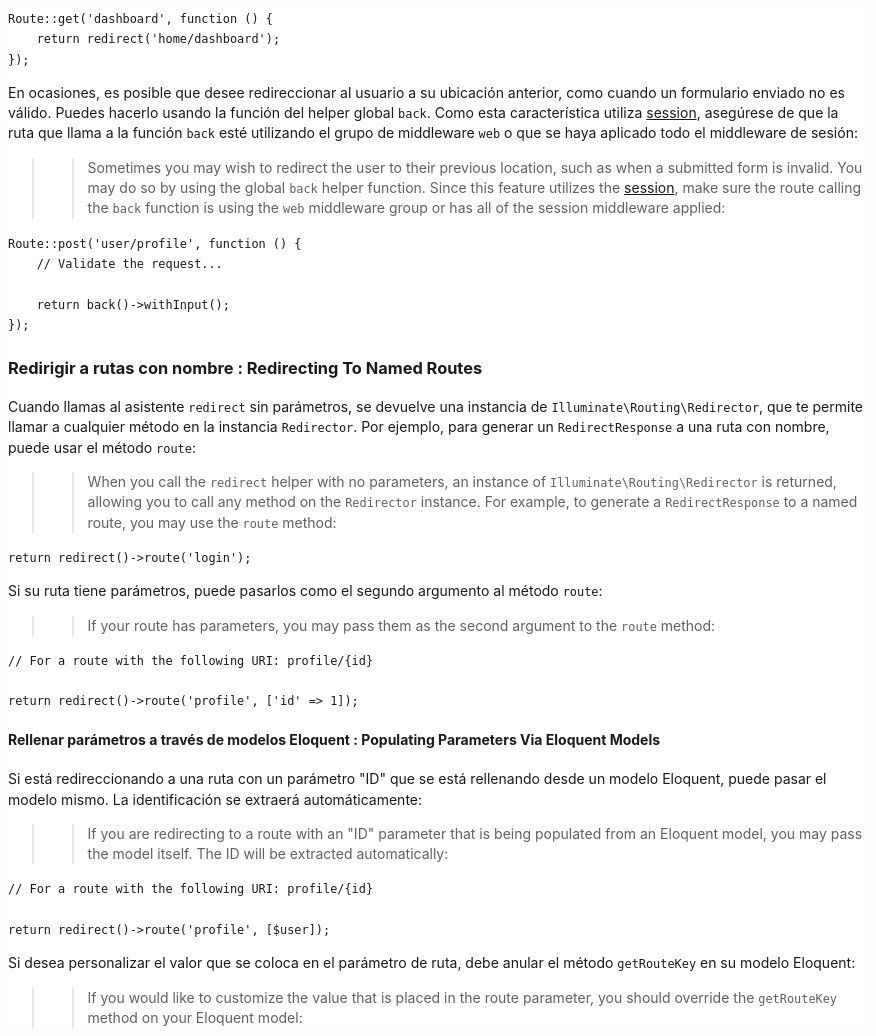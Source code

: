     Route::get('dashboard', function () {
        return redirect('home/dashboard');
    });

En ocasiones, es posible que desee redireccionar al usuario a su ubicación anterior, como cuando un formulario enviado no es válido. Puedes hacerlo usando la función del helper global `back`. Como esta característica utiliza [session](/docs/{{version}}/session), asegúrese de que la ruta que llama a la función `back` esté utilizando el grupo de middleware `web` o que se haya aplicado todo el middleware de sesión:
> > Sometimes you may wish to redirect the user to their previous location, such as when a submitted form is invalid. You may do so by using the global `back` helper function. Since this feature utilizes the [session](/docs/{{version}}/session), make sure the route calling the `back` function is using the `web` middleware group or has all of the session middleware applied:

    Route::post('user/profile', function () {
        // Validate the request...

        return back()->withInput();
    });

<a name="redirecting-named-routes"></a>
### Redirigir a rutas con nombre : Redirecting To Named Routes

Cuando llamas al asistente `redirect` sin parámetros, se devuelve una instancia de `Illuminate\Routing\Redirector`, que te permite llamar a cualquier método en la instancia `Redirector`. Por ejemplo, para generar un `RedirectResponse` a una ruta con nombre, puede usar el método `route`:
> > When you call the `redirect` helper with no parameters, an instance of `Illuminate\Routing\Redirector` is returned, allowing you to call any method on the `Redirector` instance. For example, to generate a `RedirectResponse` to a named route, you may use the `route` method:

    return redirect()->route('login');

Si su ruta tiene parámetros, puede pasarlos como el segundo argumento al método `route`:
> > If your route has parameters, you may pass them as the second argument to the `route` method:

    // For a route with the following URI: profile/{id}

    return redirect()->route('profile', ['id' => 1]);

#### Rellenar parámetros a través de modelos Eloquent : Populating Parameters Via Eloquent Models

Si está redireccionando a una ruta con un parámetro "ID" que se está rellenando desde un modelo Eloquent, puede pasar el modelo mismo. La identificación se extraerá automáticamente:
> > If you are redirecting to a route with an "ID" parameter that is being populated from an Eloquent model, you may pass the model itself. The ID will be extracted automatically:

    // For a route with the following URI: profile/{id}

    return redirect()->route('profile', [$user]);

Si desea personalizar el valor que se coloca en el parámetro de ruta, debe anular el método `getRouteKey` en su modelo Eloquent:
> > If you would like to customize the value that is placed in the route parameter, you should override the `getRouteKey` method on your Eloquent model:
